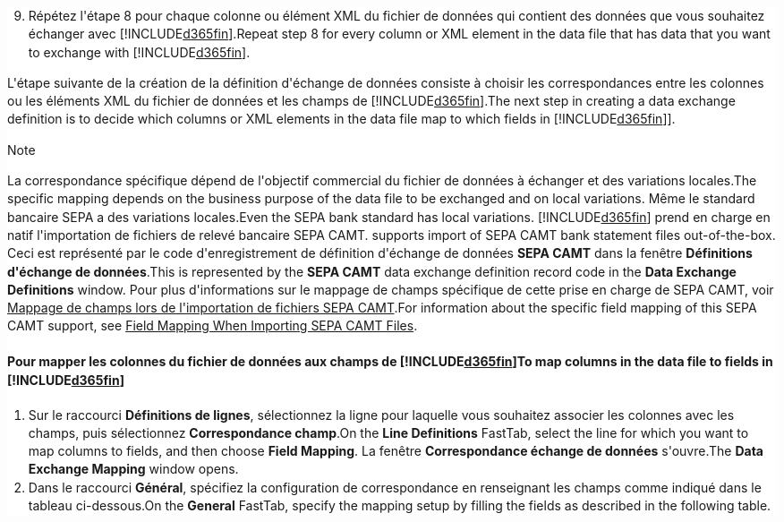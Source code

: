 9. <span data-ttu-id="cfa01-231">Répétez l'étape 8 pour chaque colonne ou élément XML du fichier de données qui contient des données que vous souhaitez échanger avec [!INCLUDE[d365fin](includes/d365fin_md.md)].</span><span class="sxs-lookup"><span data-stu-id="cfa01-231">Repeat step 8 for every column or XML element in the data file that has data that you want to exchange with [!INCLUDE[d365fin](includes/d365fin_md.md)].</span></span>  

 <span data-ttu-id="cfa01-232">L'étape suivante de la création de la définition d'échange de données consiste à choisir les correspondances entre les colonnes ou les éléments XML du fichier de données et les champs de [!INCLUDE[d365fin](includes/d365fin_md.md)].</span><span class="sxs-lookup"><span data-stu-id="cfa01-232">The next step in creating a data exchange definition is to decide which columns or XML elements in the data file map to which fields in [!INCLUDE[d365fin](includes/d365fin_md.md)]].</span></span>  

> [!NOTE]  
>  <span data-ttu-id="cfa01-233">La correspondance spécifique dépend de l'objectif commercial du fichier de données à échanger et des variations locales.</span><span class="sxs-lookup"><span data-stu-id="cfa01-233">The specific mapping depends on the business purpose of the data file to be exchanged and on local variations.</span></span> <span data-ttu-id="cfa01-234">Même le standard bancaire SEPA a des variations locales.</span><span class="sxs-lookup"><span data-stu-id="cfa01-234">Even the SEPA bank standard has local variations.</span></span> [!INCLUDE[d365fin](includes/d365fin_md.md)]<span data-ttu-id="cfa01-235"> prend en charge en natif l'importation de fichiers de relevé bancaire SEPA CAMT.</span><span class="sxs-lookup"><span data-stu-id="cfa01-235"> supports import of SEPA CAMT bank statement files out\-of\-the\-box.</span></span> <span data-ttu-id="cfa01-236">Ceci est représenté par le code d'enregistrement de définition d'échange de données **SEPA CAMT** dans la fenêtre **Définitions d'échange de données**.</span><span class="sxs-lookup"><span data-stu-id="cfa01-236">This is represented by the **SEPA CAMT** data exchange definition record code in the **Data Exchange Definitions** window.</span></span> <span data-ttu-id="cfa01-237">Pour plus d'informations sur le mappage de champs spécifique de cette prise en charge de SEPA CAMT, voir [Mappage de champs lors de l'importation de fichiers SEPA CAMT](across-field-mapping-when-importing-sepa-camt-files.md).</span><span class="sxs-lookup"><span data-stu-id="cfa01-237">For information about the specific field mapping of this SEPA CAMT support, see [Field Mapping When Importing SEPA CAMT Files](across-field-mapping-when-importing-sepa-camt-files.md).</span></span>  

#### <a name="to-map-columns-in-the-data-file-to-fields-in-included365finincludesd365finmdmd"></a><span data-ttu-id="cfa01-238">Pour mapper les colonnes du fichier de données aux champs de [!INCLUDE[d365fin](includes/d365fin_md.md)]</span><span class="sxs-lookup"><span data-stu-id="cfa01-238">To map columns in the data file to fields in [!INCLUDE[d365fin](includes/d365fin_md.md)]</span></span>  
1. <span data-ttu-id="cfa01-239">Sur le raccourci **Définitions de lignes**, sélectionnez la ligne pour laquelle vous souhaitez associer les colonnes avec les champs, puis sélectionnez **Correspondance champ**.</span><span class="sxs-lookup"><span data-stu-id="cfa01-239">On the **Line Definitions** FastTab, select the line for which you want to map columns to fields, and then choose **Field Mapping**.</span></span> <span data-ttu-id="cfa01-240">La fenêtre **Correspondance échange de données** s'ouvre.</span><span class="sxs-lookup"><span data-stu-id="cfa01-240">The **Data Exchange Mapping** window opens.</span></span>  
2. <span data-ttu-id="cfa01-241">Dans le raccourci **Général**, spécifiez la configuration de correspondance en renseignant les champs comme indiqué dans le tableau ci-dessous.</span><span class="sxs-lookup"><span data-stu-id="cfa01-241">On the **General** FastTab, specify the mapping setup by filling the fields as described in the following table.</span></span>  

